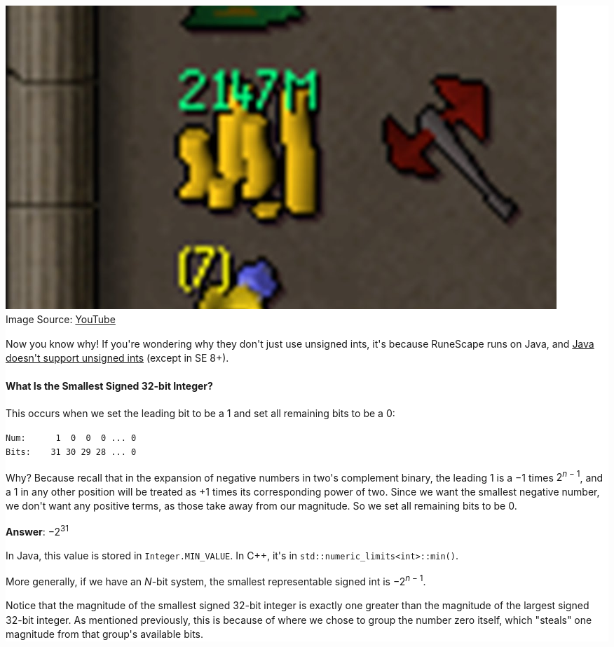 <img src="./images/max-cash-stack.png" alt="The max cash stack you can have in Runescape is 2147m, or 2.1 billion." sizes="100vw" />
<figcaption>Image Source: <a href="https://www.youtube.com/watch?v=c2ZsPPDH08g">YouTube</a></figcaption>
</figure>

Now you know why! If you're wondering why they don't just use unsigned ints, it's because RuneScape runs on Java, and [Java doesn't support unsigned ints](https://stackoverflow.com/questions/9854166/declaring-an-unsigned-int-in-java) (except in SE 8+).

#### What Is the Smallest Signed 32-bit Integer?

This occurs when we set the leading bit to be a $1$ and set all remaining bits to be a $0$:

```
Num:      1  0  0  0 ... 0
Bits:    31 30 29 28 ... 0
```

Why? Because recall that in the expansion of negative numbers in two's complement binary, the leading $1$ is a $-1$ times $2^{n-1}$, and a $1$ in any other position will be treated as $+1$ times its corresponding power of two. Since we want the smallest negative number, we don't want any positive terms, as those take away from our magnitude. So we set all remaining bits to be $0$.

**Answer**: $-2^{31}$

In Java, this value is stored in `Integer.MIN_VALUE`. In C++, it's in `std::numeric_limits<int>::min()`.

More generally, if we have an $N$-bit system, the smallest representable signed int is $-2^{n-1}$.

Notice that the magnitude of the smallest signed $32$-bit integer is exactly one greater than the magnitude of the largest signed $32$-bit integer. As mentioned previously, this is because of where we chose to group the number zero itself, which "steals" one magnitude from that group's available bits.

